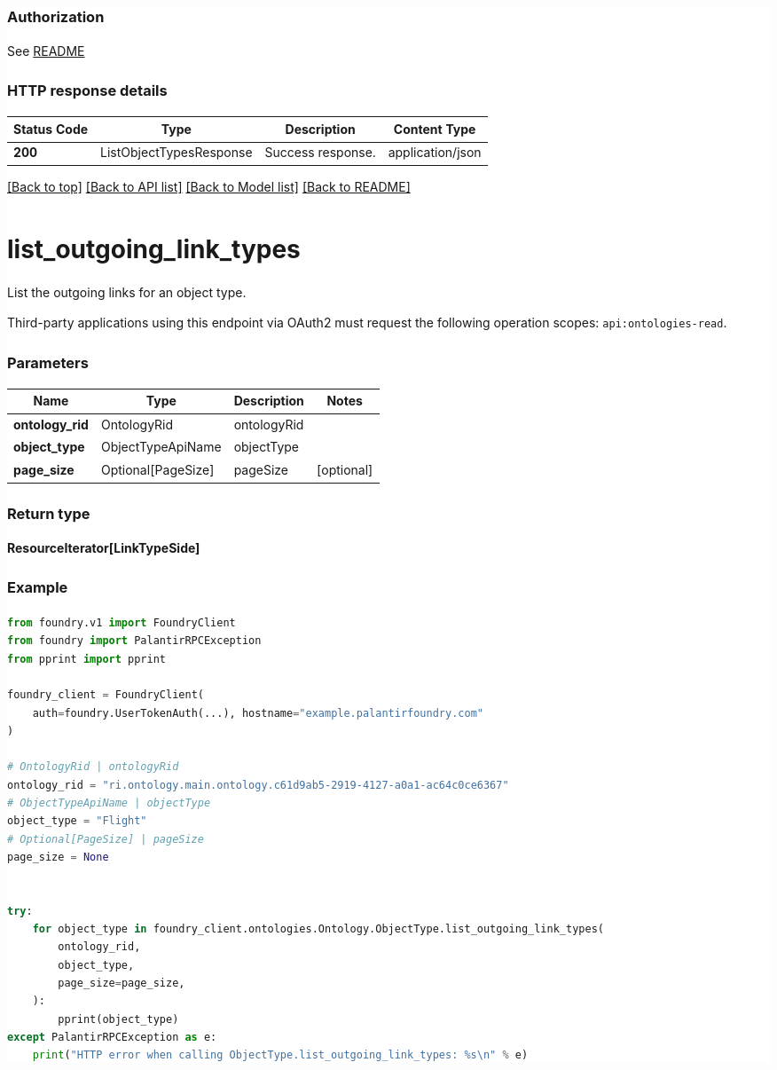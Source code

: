 

### Authorization

See [README](../../../README.md#authorization)

### HTTP response details
| Status Code | Type        | Description | Content Type |
|-------------|-------------|-------------|------------------|
**200** | ListObjectTypesResponse  | Success response. | application/json |

[[Back to top]](#) [[Back to API list]](../../../README.md#apis-v1-link) [[Back to Model list]](../../../README.md#models-v1-link) [[Back to README]](../../../README.md)

# **list_outgoing_link_types**
List the outgoing links for an object type.

Third-party applications using this endpoint via OAuth2 must request the
following operation scopes: `api:ontologies-read`.


### Parameters

Name | Type | Description  | Notes |
------------- | ------------- | ------------- | ------------- |
**ontology_rid** | OntologyRid | ontologyRid |  |
**object_type** | ObjectTypeApiName | objectType |  |
**page_size** | Optional[PageSize] | pageSize | [optional] |

### Return type
**ResourceIterator[LinkTypeSide]**

### Example

```python
from foundry.v1 import FoundryClient
from foundry import PalantirRPCException
from pprint import pprint

foundry_client = FoundryClient(
    auth=foundry.UserTokenAuth(...), hostname="example.palantirfoundry.com"
)

# OntologyRid | ontologyRid
ontology_rid = "ri.ontology.main.ontology.c61d9ab5-2919-4127-a0a1-ac64c0ce6367"
# ObjectTypeApiName | objectType
object_type = "Flight"
# Optional[PageSize] | pageSize
page_size = None


try:
    for object_type in foundry_client.ontologies.Ontology.ObjectType.list_outgoing_link_types(
        ontology_rid,
        object_type,
        page_size=page_size,
    ):
        pprint(object_type)
except PalantirRPCException as e:
    print("HTTP error when calling ObjectType.list_outgoing_link_types: %s\n" % e)

```
